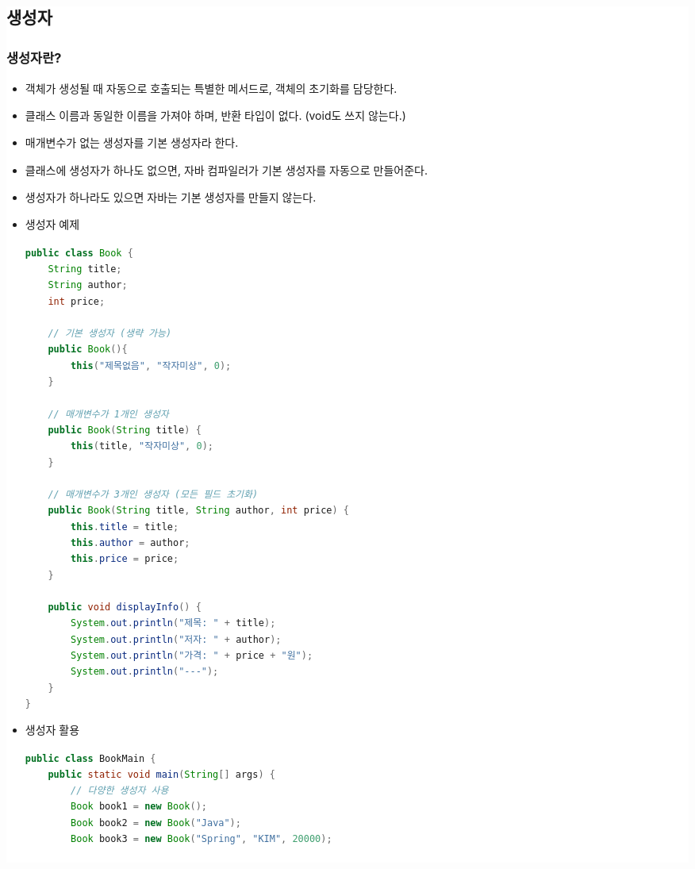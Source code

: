 
## 생성자

### 생성자란?

- 객체가 생성될 때 자동으로 호출되는 특별한 메서드로, 객체의 초기화를 담당한다.
- 클래스 이름과 동일한 이름을 가져야 하며, 반환 타입이 없다. (void도 쓰지 않는다.)
- 매개변수가 없는 생성자를 기본 생성자라 한다.
- 클래스에 생성자가 하나도 없으면, 자바 컴파일러가 기본 생성자를 자동으로 만들어준다.
- 생성자가 하나라도 있으면 자바는 기본 생성자를 만들지 않는다.
- 생성자 예제
    
    ```java
    public class Book {
    	String title;
    	String author;
    	int price;
    	
    	// 기본 생성자 (생략 가능)
    	public Book(){
    		this("제목없음", "작자미상", 0);
    	}
    	
    	// 매개변수가 1개인 생성자
    	public Book(String title) {
    		this(title, "작자미상", 0);
    	}
    	
    	// 매개변수가 3개인 생성자 (모든 필드 초기화)
    	public Book(String title, String author, int price) {
    		this.title = title;
    		this.author = author;
    		this.price = price;
    	}
    	
    	public void displayInfo() {
    		System.out.println("제목: " + title);
    		System.out.println("저자: " + author);
    		System.out.println("가격: " + price + "원");
    		System.out.println("---");
    	}
    }
    ```
    
- 생성자 활용
    
    ```java
    public class BookMain {
    	public static void main(String[] args) {
    		// 다양한 생성자 사용
    		Book book1 = new Book();
    		Book book2 = new Book("Java");
    		Book book3 = new Book("Spring", "KIM", 20000);
    		
